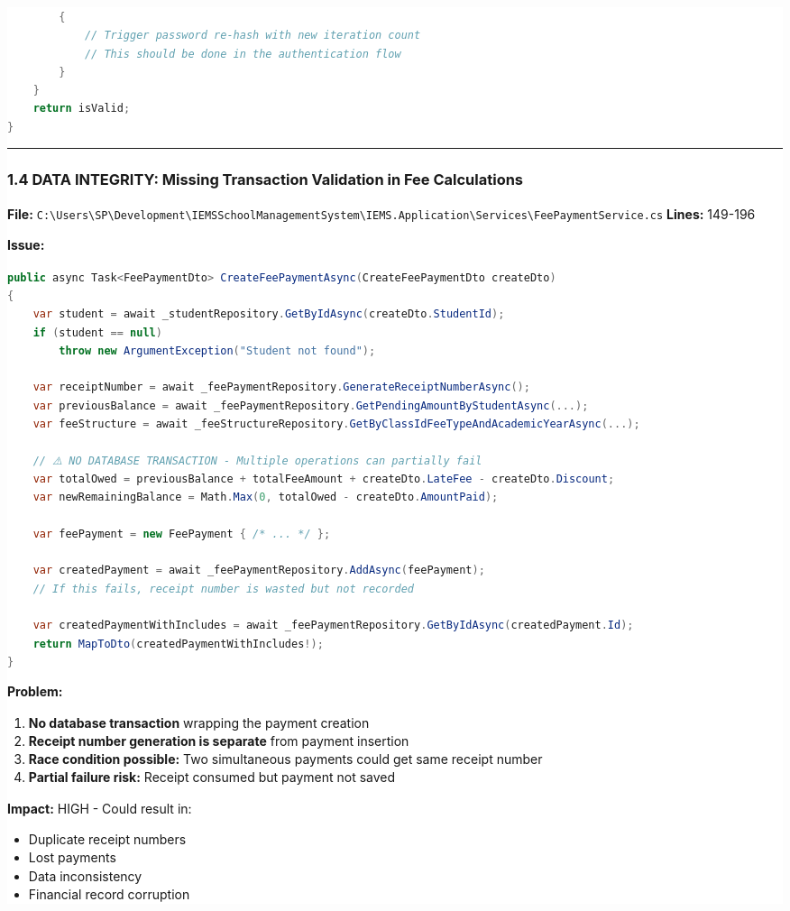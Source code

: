 ```csharp
        {
            // Trigger password re-hash with new iteration count
            // This should be done in the authentication flow
        }
    }
    return isValid;
}
```

---

### 1.4 DATA INTEGRITY: Missing Transaction Validation in Fee Calculations
**File:** `C:\Users\SP\Development\IEMSSchoolManagementSystem\IEMS.Application\Services\FeePaymentService.cs`
**Lines:** 149-196

**Issue:**
```csharp
public async Task<FeePaymentDto> CreateFeePaymentAsync(CreateFeePaymentDto createDto)
{
    var student = await _studentRepository.GetByIdAsync(createDto.StudentId);
    if (student == null)
        throw new ArgumentException("Student not found");

    var receiptNumber = await _feePaymentRepository.GenerateReceiptNumberAsync();
    var previousBalance = await _feePaymentRepository.GetPendingAmountByStudentAsync(...);
    var feeStructure = await _feeStructureRepository.GetByClassIdFeeTypeAndAcademicYearAsync(...);

    // ⚠️ NO DATABASE TRANSACTION - Multiple operations can partially fail
    var totalOwed = previousBalance + totalFeeAmount + createDto.LateFee - createDto.Discount;
    var newRemainingBalance = Math.Max(0, totalOwed - createDto.AmountPaid);

    var feePayment = new FeePayment { /* ... */ };

    var createdPayment = await _feePaymentRepository.AddAsync(feePayment);
    // If this fails, receipt number is wasted but not recorded

    var createdPaymentWithIncludes = await _feePaymentRepository.GetByIdAsync(createdPayment.Id);
    return MapToDto(createdPaymentWithIncludes!);
}
```

**Problem:**
1. **No database transaction** wrapping the payment creation
2. **Receipt number generation is separate** from payment insertion
3. **Race condition possible:** Two simultaneous payments could get same receipt number
4. **Partial failure risk:** Receipt consumed but payment not saved

**Impact:** HIGH - Could result in:
- Duplicate receipt numbers
- Lost payments
- Data inconsistency
- Financial record corruption
